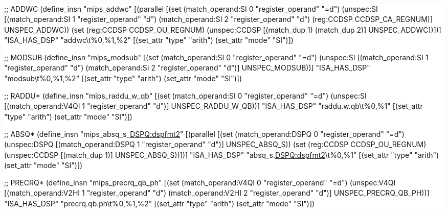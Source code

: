 ;; ADDWC
(define_insn "mips_addwc"
  [(parallel
    [(set (match_operand:SI 0 "register_operand" "=d")
	  (unspec:SI [(match_operand:SI 1 "register_operand" "d")
		      (match_operand:SI 2 "register_operand" "d")
		    (reg:CCDSP CCDSP_CA_REGNUM)]
		     UNSPEC_ADDWC))
     (set (reg:CCDSP CCDSP_OU_REGNUM)
	  (unspec:CCDSP [(match_dup 1) (match_dup 2)] UNSPEC_ADDWC))])]
  "ISA_HAS_DSP"
  "addwc\t%0,%1,%2"
  [(set_attr "type"	"arith")
   (set_attr "mode"	"SI")])

;; MODSUB
(define_insn "mips_modsub"
  [(set (match_operand:SI 0 "register_operand" "=d")
	(unspec:SI [(match_operand:SI 1 "register_operand" "d")
		    (match_operand:SI 2 "register_operand" "d")]
		   UNSPEC_MODSUB))]
  "ISA_HAS_DSP"
  "modsub\t%0,%1,%2"
  [(set_attr "type"	"arith")
   (set_attr "mode"	"SI")])

;; RADDU*
(define_insn "mips_raddu_w_qb"
  [(set (match_operand:SI 0 "register_operand" "=d")
	(unspec:SI [(match_operand:V4QI 1 "register_operand" "d")]
		   UNSPEC_RADDU_W_QB))]
  "ISA_HAS_DSP"
  "raddu.w.qb\t%0,%1"
  [(set_attr "type"	"arith")
   (set_attr "mode"	"SI")])

;; ABSQ*
(define_insn "mips_absq_s_<DSPQ:dspfmt2>"
  [(parallel
    [(set (match_operand:DSPQ 0 "register_operand" "=d")
	  (unspec:DSPQ [(match_operand:DSPQ 1 "register_operand" "d")]
		       UNSPEC_ABSQ_S))
     (set (reg:CCDSP CCDSP_OU_REGNUM)
	  (unspec:CCDSP [(match_dup 1)] UNSPEC_ABSQ_S))])]
  "ISA_HAS_DSP"
  "absq_s.<DSPQ:dspfmt2>\t%0,%1"
  [(set_attr "type"	"arith")
   (set_attr "mode"	"SI")])

;; PRECRQ*
(define_insn "mips_precrq_qb_ph"
  [(set (match_operand:V4QI 0 "register_operand" "=d")
	(unspec:V4QI [(match_operand:V2HI 1 "register_operand" "d")
		      (match_operand:V2HI 2 "register_operand" "d")]
		     UNSPEC_PRECRQ_QB_PH))]
  "ISA_HAS_DSP"
  "precrq.qb.ph\t%0,%1,%2"
  [(set_attr "type"	"arith")
   (set_attr "mode"	"SI")])
